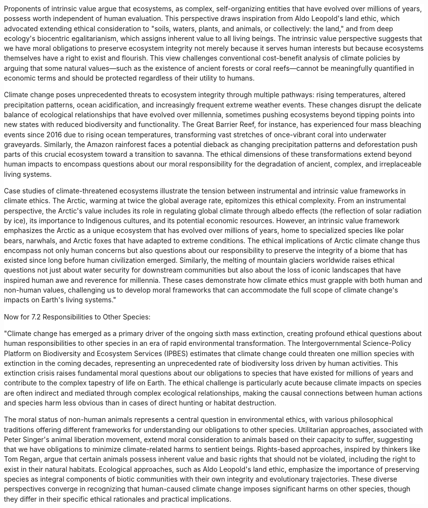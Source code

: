 Proponents of intrinsic value argue that ecosystems, as complex, self-organizing entities that have evolved over millions of years, possess worth independent of human evaluation. This perspective draws inspiration from Aldo Leopold's land ethic, which advocated extending ethical consideration to "soils, waters, plants, and animals, or collectively: the land," and from deep ecology's biocentric egalitarianism, which assigns inherent value to all living beings. The intrinsic value perspective suggests that we have moral obligations to preserve ecosystem integrity not merely because it serves human interests but because ecosystems themselves have a right to exist and flourish. This view challenges conventional cost-benefit analysis of climate policies by arguing that some natural values—such as the existence of ancient forests or coral reefs—cannot be meaningfully quantified in economic terms and should be protected regardless of their utility to humans.

Climate change poses unprecedented threats to ecosystem integrity through multiple pathways: rising temperatures, altered precipitation patterns, ocean acidification, and increasingly frequent extreme weather events. These changes disrupt the delicate balance of ecological relationships that have evolved over millennia, sometimes pushing ecosystems beyond tipping points into new states with reduced biodiversity and functionality. The Great Barrier Reef, for instance, has experienced four mass bleaching events since 2016 due to rising ocean temperatures, transforming vast stretches of once-vibrant coral into underwater graveyards. Similarly, the Amazon rainforest faces a potential dieback as changing precipitation patterns and deforestation push parts of this crucial ecosystem toward a transition to savanna. The ethical dimensions of these transformations extend beyond human impacts to encompass questions about our moral responsibility for the degradation of ancient, complex, and irreplaceable living systems.

Case studies of climate-threatened ecosystems illustrate the tension between instrumental and intrinsic value frameworks in climate ethics. The Arctic, warming at twice the global average rate, epitomizes this ethical complexity. From an instrumental perspective, the Arctic's value includes its role in regulating global climate through albedo effects (the reflection of solar radiation by ice), its importance to Indigenous cultures, and its potential economic resources. However, an intrinsic value framework emphasizes the Arctic as a unique ecosystem that has evolved over millions of years, home to specialized species like polar bears, narwhals, and Arctic foxes that have adapted to extreme conditions. The ethical implications of Arctic climate change thus encompass not only human concerns but also questions about our responsibility to preserve the integrity of a biome that has existed since long before human civilization emerged. Similarly, the melting of mountain glaciers worldwide raises ethical questions not just about water security for downstream communities but also about the loss of iconic landscapes that have inspired human awe and reverence for millennia. These cases demonstrate how climate ethics must grapple with both human and non-human values, challenging us to develop moral frameworks that can accommodate the full scope of climate change's impacts on Earth's living systems."

Now for 7.2 Responsibilities to Other Species:

"Climate change has emerged as a primary driver of the ongoing sixth mass extinction, creating profound ethical questions about human responsibilities to other species in an era of rapid environmental transformation. The Intergovernmental Science-Policy Platform on Biodiversity and Ecosystem Services (IPBES) estimates that climate change could threaten one million species with extinction in the coming decades, representing an unprecedented rate of biodiversity loss driven by human activities. This extinction crisis raises fundamental moral questions about our obligations to species that have existed for millions of years and contribute to the complex tapestry of life on Earth. The ethical challenge is particularly acute because climate impacts on species are often indirect and mediated through complex ecological relationships, making the causal connections between human actions and species harm less obvious than in cases of direct hunting or habitat destruction.

The moral status of non-human animals represents a central question in environmental ethics, with various philosophical traditions offering different frameworks for understanding our obligations to other species. Utilitarian approaches, associated with Peter Singer's animal liberation movement, extend moral consideration to animals based on their capacity to suffer, suggesting that we have obligations to minimize climate-related harms to sentient beings. Rights-based approaches, inspired by thinkers like Tom Regan, argue that certain animals possess inherent value and basic rights that should not be violated, including the right to exist in their natural habitats. Ecological approaches, such as Aldo Leopold's land ethic, emphasize the importance of preserving species as integral components of biotic communities with their own integrity and evolutionary trajectories. These diverse perspectives converge in recognizing that human-caused climate change imposes significant harms on other species, though they differ in their specific ethical rationales and practical implications.
